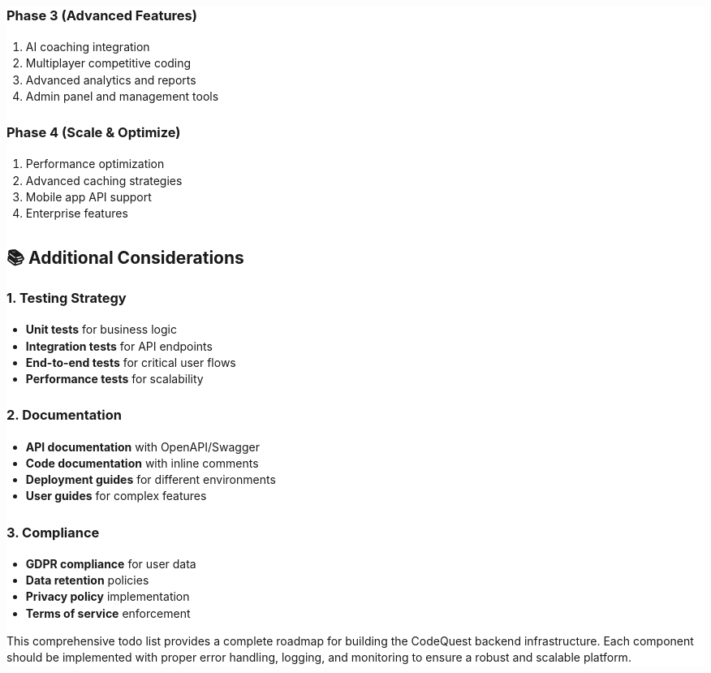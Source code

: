 ### Phase 3 (Advanced Features)
1. AI coaching integration
2. Multiplayer competitive coding
3. Advanced analytics and reports
4. Admin panel and management tools

### Phase 4 (Scale & Optimize)
1. Performance optimization
2. Advanced caching strategies
3. Mobile app API support
4. Enterprise features

## 📚 Additional Considerations

### 1. Testing Strategy
- **Unit tests** for business logic
- **Integration tests** for API endpoints
- **End-to-end tests** for critical user flows
- **Performance tests** for scalability

### 2. Documentation
- **API documentation** with OpenAPI/Swagger
- **Code documentation** with inline comments
- **Deployment guides** for different environments
- **User guides** for complex features

### 3. Compliance
- **GDPR compliance** for user data
- **Data retention** policies
- **Privacy policy** implementation
- **Terms of service** enforcement

This comprehensive todo list provides a complete roadmap for building the CodeQuest backend infrastructure. Each component should be implemented with proper error handling, logging, and monitoring to ensure a robust and scalable platform.